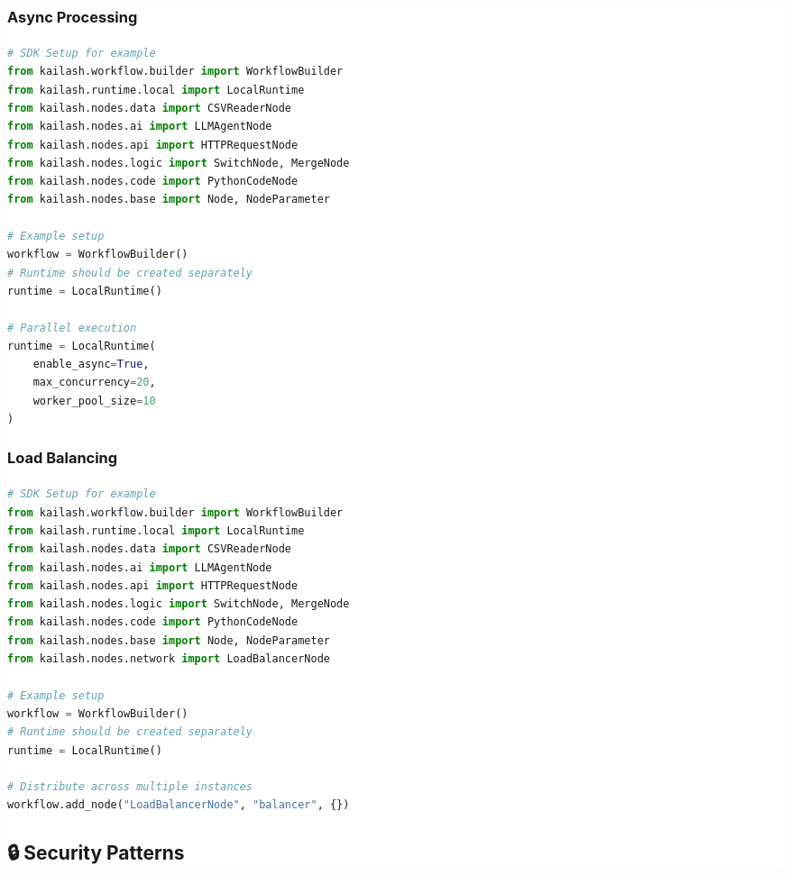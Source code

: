 
### Async Processing
```python
# SDK Setup for example
from kailash.workflow.builder import WorkflowBuilder
from kailash.runtime.local import LocalRuntime
from kailash.nodes.data import CSVReaderNode
from kailash.nodes.ai import LLMAgentNode
from kailash.nodes.api import HTTPRequestNode
from kailash.nodes.logic import SwitchNode, MergeNode
from kailash.nodes.code import PythonCodeNode
from kailash.nodes.base import Node, NodeParameter

# Example setup
workflow = WorkflowBuilder()
# Runtime should be created separately
runtime = LocalRuntime()

# Parallel execution
runtime = LocalRuntime(
    enable_async=True,
    max_concurrency=20,
    worker_pool_size=10
)

```

### Load Balancing
```python
# SDK Setup for example
from kailash.workflow.builder import WorkflowBuilder
from kailash.runtime.local import LocalRuntime
from kailash.nodes.data import CSVReaderNode
from kailash.nodes.ai import LLMAgentNode
from kailash.nodes.api import HTTPRequestNode
from kailash.nodes.logic import SwitchNode, MergeNode
from kailash.nodes.code import PythonCodeNode
from kailash.nodes.base import Node, NodeParameter
from kailash.nodes.network import LoadBalancerNode

# Example setup
workflow = WorkflowBuilder()
# Runtime should be created separately
runtime = LocalRuntime()

# Distribute across multiple instances
workflow.add_node("LoadBalancerNode", "balancer", {})

```

## 🔒 Security Patterns
